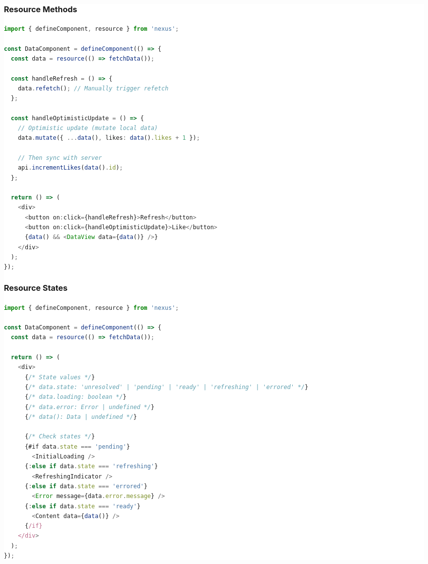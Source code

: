 ### Resource Methods

```typescript
import { defineComponent, resource } from 'nexus';

const DataComponent = defineComponent(() => {
  const data = resource(() => fetchData());

  const handleRefresh = () => {
    data.refetch(); // Manually trigger refetch
  };

  const handleOptimisticUpdate = () => {
    // Optimistic update (mutate local data)
    data.mutate({ ...data(), likes: data().likes + 1 });

    // Then sync with server
    api.incrementLikes(data().id);
  };

  return () => (
    <div>
      <button on:click={handleRefresh}>Refresh</button>
      <button on:click={handleOptimisticUpdate}>Like</button>
      {data() && <DataView data={data()} />}
    </div>
  );
});
```

### Resource States

```typescript
import { defineComponent, resource } from 'nexus';

const DataComponent = defineComponent(() => {
  const data = resource(() => fetchData());

  return () => (
    <div>
      {/* State values */}
      {/* data.state: 'unresolved' | 'pending' | 'ready' | 'refreshing' | 'errored' */}
      {/* data.loading: boolean */}
      {/* data.error: Error | undefined */}
      {/* data(): Data | undefined */}

      {/* Check states */}
      {#if data.state === 'pending'}
        <InitialLoading />
      {:else if data.state === 'refreshing'}
        <RefreshingIndicator />
      {:else if data.state === 'errored'}
        <Error message={data.error.message} />
      {:else if data.state === 'ready'}
        <Content data={data()} />
      {/if}
    </div>
  );
});
```
